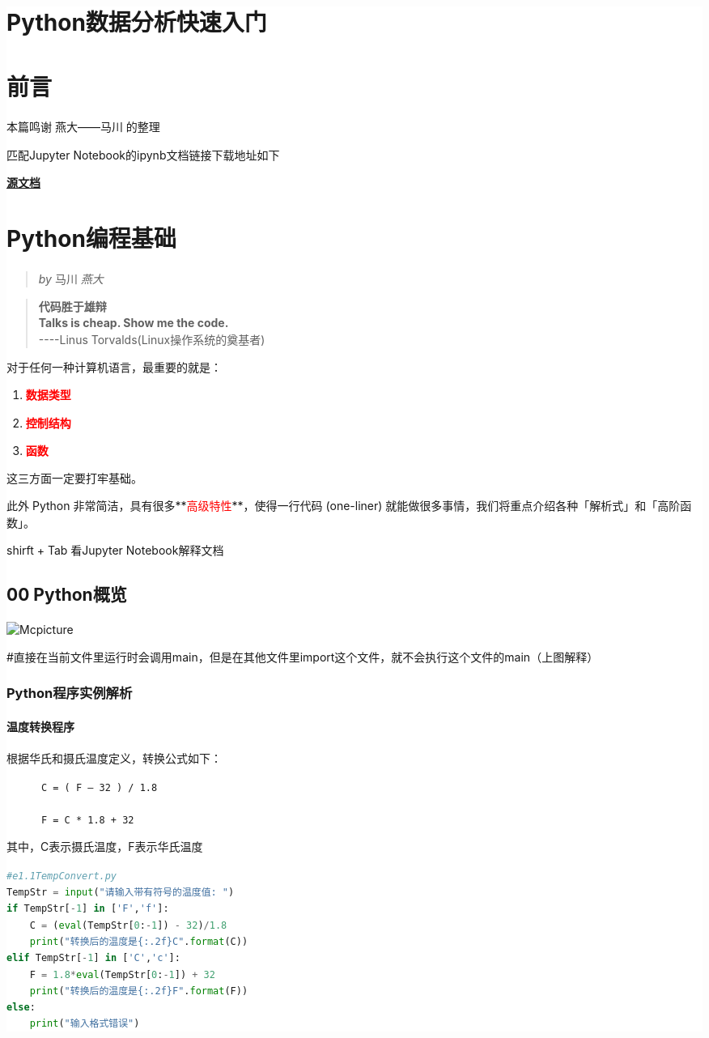 # Python数据分析快速入门

# 前言

本篇鸣谢 燕大——马川 的整理

匹配Jupyter Notebook的ipynb文档链接下载地址如下

[**源文档**](https://spiritlhl.lanzous.com/icfrrsj)

# Python编程基础

>*by* 马川  *燕大*

>**代码胜于雄辩**  
>**Talks is cheap. Show me the code.**  
>                      ----Linus Torvalds(Linux操作系统的奠基者)



对于任何一种计算机语言，最重要的就是：

1. **<font color='red'>数据类型</font>**

2. **<font color='red'>控制结构</font>**

3. **<font color='red'>函数</font>**

这三方面一定要打牢基础。

此外 Python 非常简洁，具有很多**<font color='red'>高级特性</font>**，使得一行代码 (one-liner) 就能做很多事情，我们将重点介绍各种「解析式」和「高阶函数」。 

shirft + Tab 看Jupyter Notebook解释文档    

## 00 Python概览

![Mcpicture](https://pic./2020/05/09/02d80036680b6.png)

#直接在当前文件里运行时会调用main，但是在其他文件里import这个文件，就不会执行这个文件的main（上图解释）

### Python程序实例解析

#### 温度转换程序

根据华氏和摄氏温度定义，转换公式如下：

          C = ( F – 32 ) / 1.8
          
          F = C * 1.8 + 32
          
其中，C表示摄氏温度，F表示华氏温度

```python
#e1.1TempConvert.py
TempStr = input("请输入带有符号的温度值: ")
if TempStr[-1] in ['F','f']:
    C = (eval(TempStr[0:-1]) - 32)/1.8
    print("转换后的温度是{:.2f}C".format(C))
elif TempStr[-1] in ['C','c']:
    F = 1.8*eval(TempStr[0:-1]) + 32
    print("转换后的温度是{:.2f}F".format(F))
else:
    print("输入格式错误")
```
